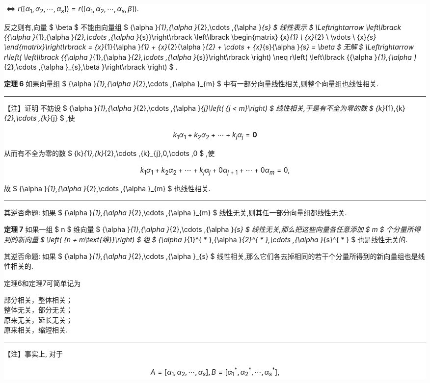 $\Leftrightarrow  r\left( \left\lbrack  {{\alpha }_{1},{\alpha }_{2},\cdots ,{\alpha }_{s}}\right\rbrack  \right)  = r\left( \left\lbrack  {{\alpha }_{1},{\alpha }_{2},\cdots ,{\alpha }_{s},\beta }\right\rbrack  \right) .$

反之则有,向量 $ \beta $ 不能由向量组 $ {\alpha }_{1},{\alpha }_{2},\cdots ,{\alpha }_{s} $ 线性表示 $ \Leftrightarrow  \left\lbrack  {{\alpha }_{1},{\alpha }_{2},\cdots ,{\alpha }_{s}}\right\rbrack  \left\lbrack  \begin{matrix} {x}_{1} \\  {x}_{2} \\  \vdots \\  {x}_{s} \end{matrix}\right\rbrack   = {x}_{1}{\alpha }_{1} + {x}_{2}{\alpha }_{2} + \cdots  + {x}_{s}{\alpha }_{s} = \beta $ 无解 $ \Leftrightarrow  r\left( \left\lbrack  {{\alpha }_{1},{\alpha }_{2},\cdots ,{\alpha }_{s}}\right\rbrack  \right)  \neq  r\left( \left\lbrack  {{\alpha }_{1},{\alpha }_{2},\cdots ,{\alpha }_{s},\beta }\right\rbrack  \right) $ .

**定理 6** 如果向量组 $ {\alpha }_{1},{\alpha }_{2},\cdots ,{\alpha }_{m} $ 中有一部分向量线性相关,则整个向量组也线性相关.

---

【注】证明 不妨设 $ {\alpha }_{1},{\alpha }_{2},\cdots ,{\alpha }_{j}\left( {j < m}\right) $ 线性相关,于是有不全为零的数 $ {k}_{1},{k}_{2},\cdots ,{k}_{j} $ ,使

$$
{k}_{1}{\alpha }_{1} + {k}_{2}{\alpha }_{2} + \cdots  + {k}_{j}{\alpha }_{j} = \mathbf{0}
$$

从而有不全为零的数 $ {k}_{1},{k}_{2},\cdots ,{k}_{j},0,\cdots ,0 $ ,使

$$
{k}_{1}{\alpha }_{1} + {k}_{2}{\alpha }_{2} + \cdots  + {k}_{j}{\alpha }_{j} + 0{\alpha }_{j + 1} + \cdots  + 0{\alpha }_{m} = 0,
$$

故 $ {\alpha }_{1},{\alpha }_{2},\cdots ,{\alpha }_{m} $ 也线性相关.

---

其逆否命题: 如果 $ {\alpha }_{1},{\alpha }_{2},\cdots ,{\alpha }_{m} $ 线性无关,则其任一部分向量组都线性无关.

**定理 7** 如果一组 $ n $ 维向量 $ {\alpha }_{1},{\alpha }_{2},\cdots ,{\alpha }_{s} $ 线性无关,那么把这些向量各任意添加 $ m $ 个分量所得到的新向量 $ \left( {n + m\text{维}}\right) $ 组 $ {\alpha }_{1}^{ * },{\alpha }_{2}^{ * },\cdots ,{\alpha }_{s}^{ * } $ 也是线性无关的.

其逆否命题: 如果 $ {\alpha }_{1},{\alpha }_{2},\cdots ,{\alpha }_{s} $ 线性相关,那么它们各去掉相同的若干个分量所得到的新向量组也是线性相关的.

定理6和定理7可简单记为

部分相关，整体相关；  
整体无关，部分无关；  
原来无关，延长无关；  
原来相关，缩短相关.

---

【注】事实上, 对于

$$
A = \left\lbrack  {{\alpha }_{1},{\alpha }_{2},\cdots ,{\alpha }_{s}}\right\rbrack  , B = \left\lbrack  {{\alpha }_{1}^{ * },{\alpha }_{2}^{ * },\cdots ,{\alpha }_{s}^{ * }}\right\rbrack  ,
$$
